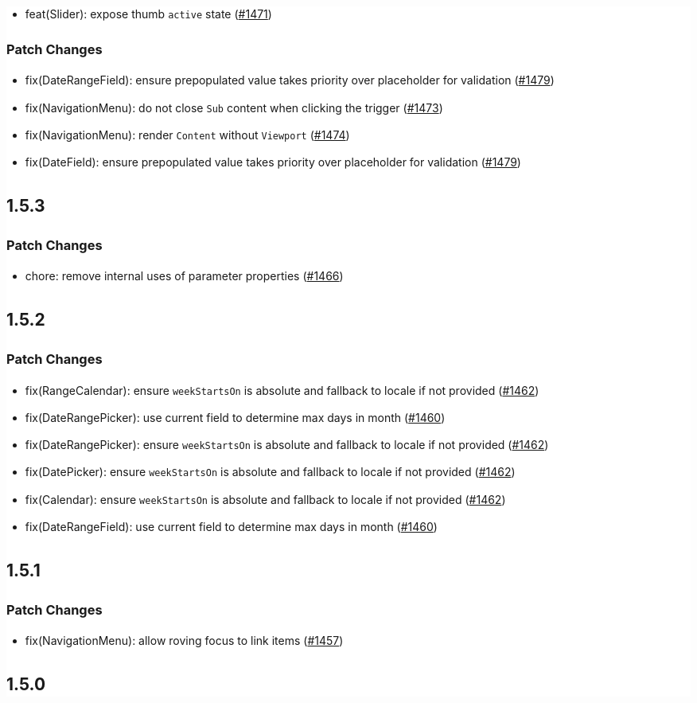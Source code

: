 - feat(Slider): expose thumb `active` state ([#1471](https://github.com/huntabyte/bits-ui/pull/1471))

### Patch Changes

- fix(DateRangeField): ensure prepopulated value takes priority over placeholder for validation ([#1479](https://github.com/huntabyte/bits-ui/pull/1479))

- fix(NavigationMenu): do not close `Sub` content when clicking the trigger ([#1473](https://github.com/huntabyte/bits-ui/pull/1473))

- fix(NavigationMenu): render `Content` without `Viewport` ([#1474](https://github.com/huntabyte/bits-ui/pull/1474))

- fix(DateField): ensure prepopulated value takes priority over placeholder for validation ([#1479](https://github.com/huntabyte/bits-ui/pull/1479))

## 1.5.3

### Patch Changes

- chore: remove internal uses of parameter properties ([#1466](https://github.com/huntabyte/bits-ui/pull/1466))

## 1.5.2

### Patch Changes

- fix(RangeCalendar): ensure `weekStartsOn` is absolute and fallback to locale if not provided ([#1462](https://github.com/huntabyte/bits-ui/pull/1462))

- fix(DateRangePicker): use current field to determine max days in month ([#1460](https://github.com/huntabyte/bits-ui/pull/1460))

- fix(DateRangePicker): ensure `weekStartsOn` is absolute and fallback to locale if not provided ([#1462](https://github.com/huntabyte/bits-ui/pull/1462))

- fix(DatePicker): ensure `weekStartsOn` is absolute and fallback to locale if not provided ([#1462](https://github.com/huntabyte/bits-ui/pull/1462))

- fix(Calendar): ensure `weekStartsOn` is absolute and fallback to locale if not provided ([#1462](https://github.com/huntabyte/bits-ui/pull/1462))

- fix(DateRangeField): use current field to determine max days in month ([#1460](https://github.com/huntabyte/bits-ui/pull/1460))

## 1.5.1

### Patch Changes

- fix(NavigationMenu): allow roving focus to link items ([#1457](https://github.com/huntabyte/bits-ui/pull/1457))

## 1.5.0
